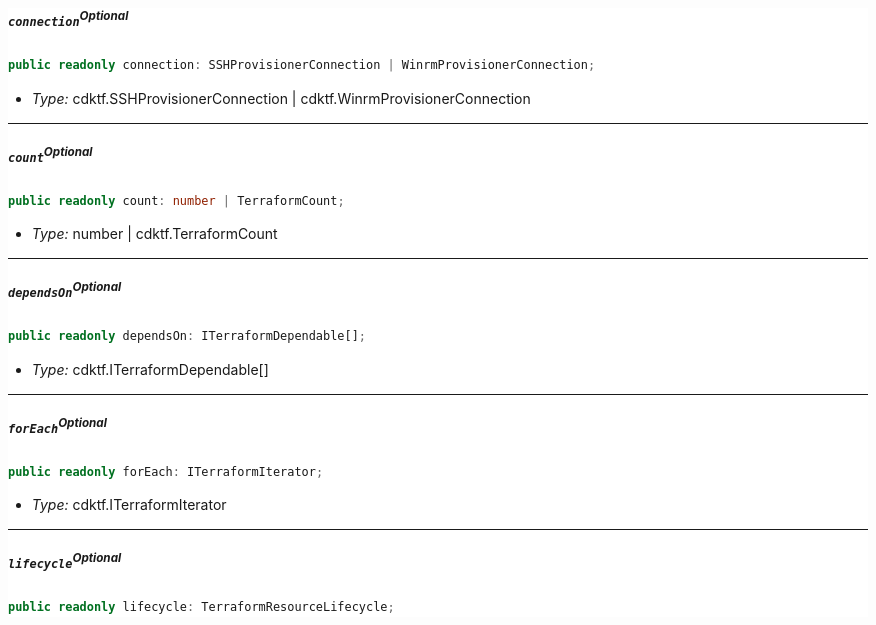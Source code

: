 ##### `connection`<sup>Optional</sup> <a name="connection" id="rhizo-co-terraform-provider-oci.dataOciGoldenGateConnections.DataOciGoldenGateConnectionsConfig.property.connection"></a>

```typescript
public readonly connection: SSHProvisionerConnection | WinrmProvisionerConnection;
```

- *Type:* cdktf.SSHProvisionerConnection | cdktf.WinrmProvisionerConnection

---

##### `count`<sup>Optional</sup> <a name="count" id="rhizo-co-terraform-provider-oci.dataOciGoldenGateConnections.DataOciGoldenGateConnectionsConfig.property.count"></a>

```typescript
public readonly count: number | TerraformCount;
```

- *Type:* number | cdktf.TerraformCount

---

##### `dependsOn`<sup>Optional</sup> <a name="dependsOn" id="rhizo-co-terraform-provider-oci.dataOciGoldenGateConnections.DataOciGoldenGateConnectionsConfig.property.dependsOn"></a>

```typescript
public readonly dependsOn: ITerraformDependable[];
```

- *Type:* cdktf.ITerraformDependable[]

---

##### `forEach`<sup>Optional</sup> <a name="forEach" id="rhizo-co-terraform-provider-oci.dataOciGoldenGateConnections.DataOciGoldenGateConnectionsConfig.property.forEach"></a>

```typescript
public readonly forEach: ITerraformIterator;
```

- *Type:* cdktf.ITerraformIterator

---

##### `lifecycle`<sup>Optional</sup> <a name="lifecycle" id="rhizo-co-terraform-provider-oci.dataOciGoldenGateConnections.DataOciGoldenGateConnectionsConfig.property.lifecycle"></a>

```typescript
public readonly lifecycle: TerraformResourceLifecycle;
```
